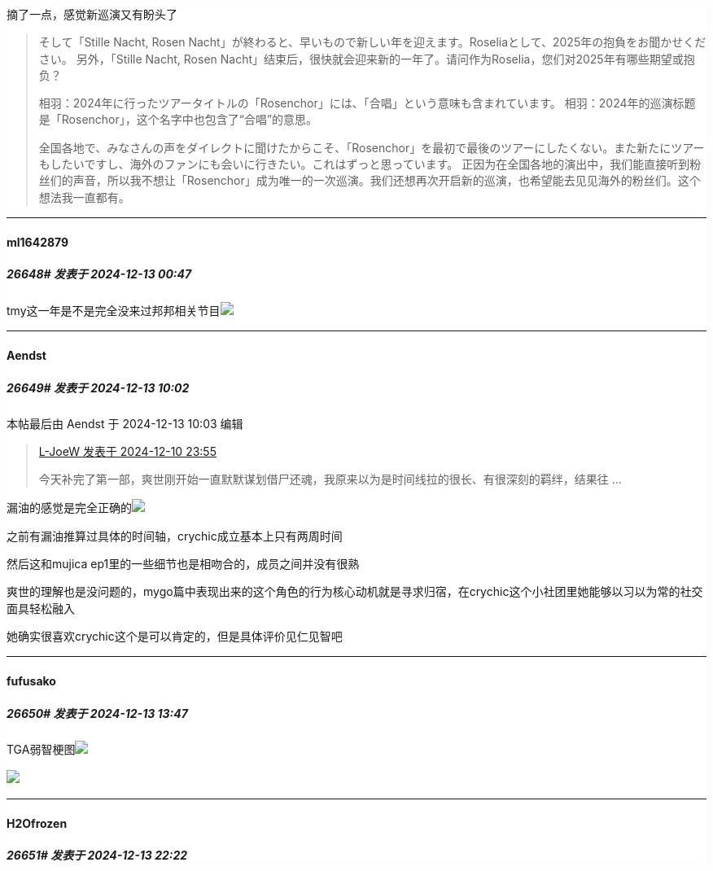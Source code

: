 摘了一点，感觉新巡演又有盼头了 <blockquote>そして「Stille Nacht, Rosen Nacht」が終わると、早いもので新しい年を迎えます。Roseliaとして、2025年の抱負をお聞かせください。
另外，「Stille Nacht, Rosen Nacht」结束后，很快就会迎来新的一年了。请问作为Roselia，您们对2025年有哪些期望或抱负？

相羽：2024年に行ったツアータイトルの「Rosenchor」には、「合唱」という意味も含まれています。
相羽：2024年的巡演标题是「Rosenchor」，这个名字中也包含了“合唱”的意思。

全国各地で、みなさんの声をダイレクトに聞けたからこそ、「Rosenchor」を最初で最後のツアーにしたくない。また新たにツアーもしたいですし、海外のファンにも会いに行きたい。これはずっと思っています。
正因为在全国各地的演出中，我们能直接听到粉丝们的声音，所以我不想让「Rosenchor」成为唯一的一次巡演。我们还想再次开启新的巡演，也希望能去见见海外的粉丝们。这个想法我一直都有。</blockquote>


*****

####  ml1642879  
##### 26648#       发表于 2024-12-13 00:47

tmy这一年是不是完全没来过邦邦相关节目<img src="https://static.saraba1st.com/image/smiley/face2017/140.png" referrerpolicy="no-referrer">


*****

####  Aendst  
##### 26649#       发表于 2024-12-13 10:02

 本帖最后由 Aendst 于 2024-12-13 10:03 编辑 
<blockquote><a href="httphttps://bbs.saraba1st.com/2b/forum.php?mod=redirect&amp;goto=findpost&amp;pid=66892927&amp;ptid=2159415" target="_blank">L-JoeW 发表于 2024-12-10 23:55</a>

今天补完了第一部，爽世刚开始一直默默谋划借尸还魂，我原来以为是时间线拉的很长、有很深刻的羁绊，结果往 ...</blockquote>
漏油的感觉是完全正确的<img src="https://static.saraba1st.com/image/smiley/face2017/067.png" referrerpolicy="no-referrer">

之前有漏油推算过具体的时间轴，crychic成立基本上只有两周时间

然后这和mujica ep1里的一些细节也是相吻合的，成员之间并没有很熟

爽世的理解也是没问题的，mygo篇中表现出来的这个角色的行为核心动机就是寻求归宿，在crychic这个小社团里她能够以习以为常的社交面具轻松融入

她确实很喜欢crychic这个是可以肯定的，但是具体评价见仁见智吧


*****

####  fufusako  
##### 26650#       发表于 2024-12-13 13:47

TGA弱智梗图<img src="https://static.saraba1st.com/image/smiley/face2017/065.png" referrerpolicy="no-referrer">

<img src="https://img30.360buyimg.com/myjd/jfs/t20271213/250319/28/21805/103406/675bca3fF3e8c25aa/7896a6a100961e85.jpg" referrerpolicy="no-referrer">


*****

####  H2Ofrozen  
##### 26651#       发表于 2024-12-13 22:22
